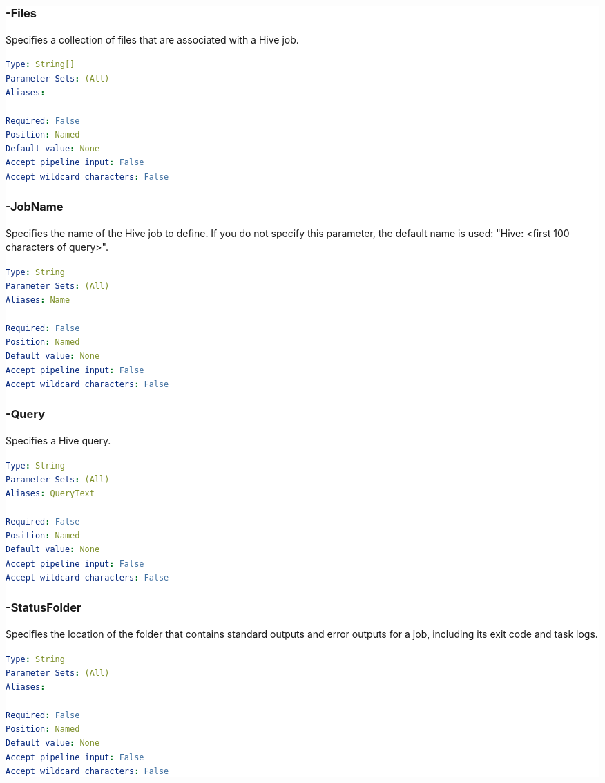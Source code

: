 ### -Files
Specifies a collection of files that are associated with a Hive job.

```yaml
Type: String[]
Parameter Sets: (All)
Aliases: 

Required: False
Position: Named
Default value: None
Accept pipeline input: False
Accept wildcard characters: False
```

### -JobName
Specifies the name of the Hive job to define.
If you do not specify this parameter, the default name is used: "Hive: \<first 100 characters of query\>".

```yaml
Type: String
Parameter Sets: (All)
Aliases: Name

Required: False
Position: Named
Default value: None
Accept pipeline input: False
Accept wildcard characters: False
```

### -Query
Specifies a Hive query.

```yaml
Type: String
Parameter Sets: (All)
Aliases: QueryText

Required: False
Position: Named
Default value: None
Accept pipeline input: False
Accept wildcard characters: False
```

### -StatusFolder
Specifies the location of the folder that contains standard outputs and error outputs for a job, including its exit code and task logs.

```yaml
Type: String
Parameter Sets: (All)
Aliases: 

Required: False
Position: Named
Default value: None
Accept pipeline input: False
Accept wildcard characters: False
```

